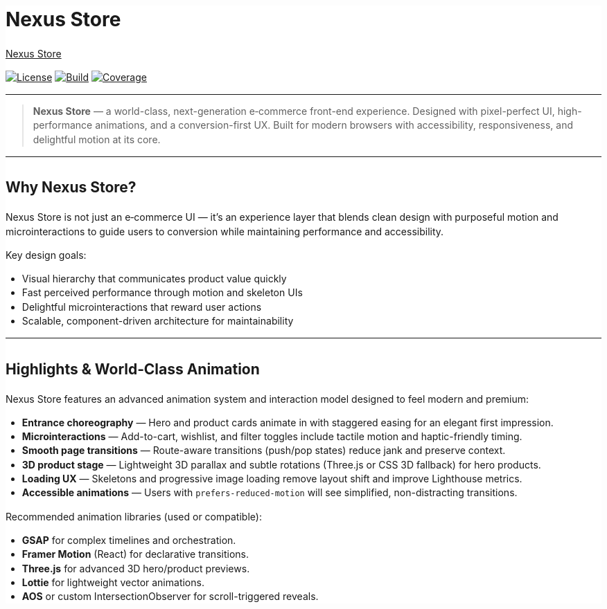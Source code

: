 # Nexus Store

[Nexus Store](https://nexuss-store.netlify.app)

[![License](https://img.shields.io/badge/license-MIT-green.svg)](LICENSE)
[![Build](https://img.shields.io/badge/build-passing-brightgreen.svg)](#)
[![Coverage](https://img.shields.io/badge/coverage-—-yellow.svg)](#)

---

> **Nexus Store** — a world-class, next-generation e‑commerce front-end experience. Designed with pixel-perfect UI, high-performance animations, and a conversion-first UX. Built for modern browsers with accessibility, responsiveness, and delightful motion at its core.


---

## Why Nexus Store?

Nexus Store is not just an e‑commerce UI — it’s an experience layer that blends clean design with purposeful motion and microinteractions to guide users to conversion while maintaining performance and accessibility.

Key design goals:
- Visual hierarchy that communicates product value quickly
- Fast perceived performance through motion and skeleton UIs
- Delightful microinteractions that reward user actions
- Scalable, component-driven architecture for maintainability

---

## Highlights & World‑Class Animation

Nexus Store features an advanced animation system and interaction model designed to feel modern and premium:

- **Entrance choreography** — Hero and product cards animate in with staggered easing for an elegant first impression.
- **Microinteractions** — Add-to-cart, wishlist, and filter toggles include tactile motion and haptic-friendly timing.
- **Smooth page transitions** — Route-aware transitions (push/pop states) reduce jank and preserve context.
- **3D product stage** — Lightweight 3D parallax and subtle rotations (Three.js or CSS 3D fallback) for hero products.
- **Loading UX** — Skeletons and progressive image loading remove layout shift and improve Lighthouse metrics.
- **Accessible animations** — Users with `prefers-reduced-motion` will see simplified, non-distracting transitions.

Recommended animation libraries (used or compatible):
- **GSAP** for complex timelines and orchestration.
- **Framer Motion** (React) for declarative transitions.
- **Three.js** for advanced 3D hero/product previews.
- **Lottie** for lightweight vector animations.
- **AOS** or custom IntersectionObserver for scroll-triggered reveals.

